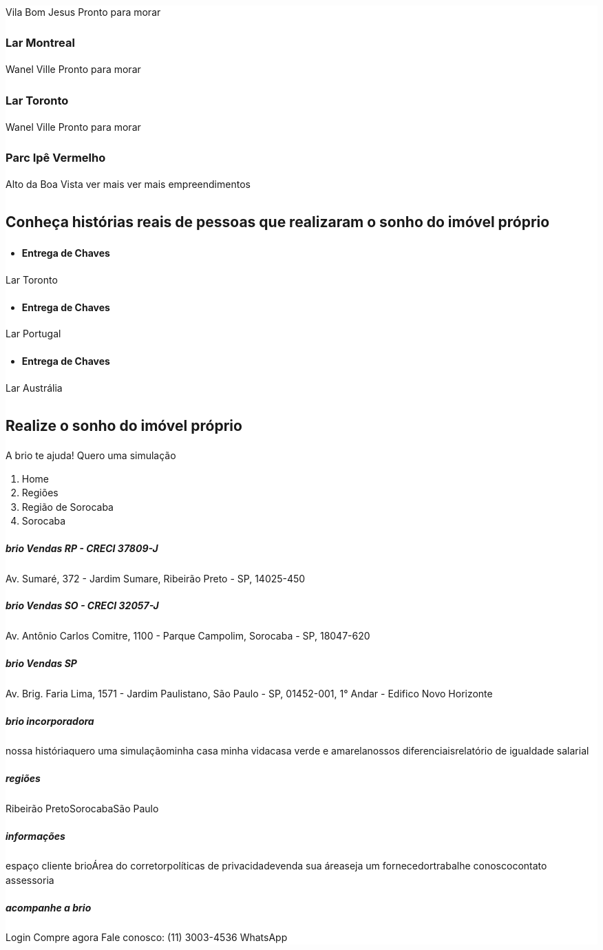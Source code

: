 Vila Bom Jesus
Pronto para morar
### Lar Montreal
Wanel Ville
Pronto para morar
### Lar Toronto
Wanel Ville
Pronto para morar
### Parc Ipê Vermelho
Alto da Boa Vista
ver mais
ver mais empreendimentos
## Conheça histórias reais de pessoas que realizaram o sonho do imóvel próprio
  * #### Entrega de Chaves
Lar Toronto
  * #### Entrega de Chaves
Lar Portugal
  * #### Entrega de Chaves
Lar Austrália


## Realize o sonho do imóvel próprio
A brio te ajuda!
Quero uma simulação
  1. Home
  2. Regiões
  3. Região de Sorocaba
  4. Sorocaba


##### brio Vendas RP - CRECI 37809-J  
Av. Sumaré, 372 - Jardim Sumare, Ribeirão Preto - SP, 14025-450
##### brio Vendas SO - CRECI 32057-J  
Av. Antônio Carlos Comitre, 1100 - Parque Campolim, Sorocaba - SP, 18047-620
##### brio Vendas SP  
Av. Brig. Faria Lima, 1571 - Jardim Paulistano, São Paulo - SP, 01452-001, 1° Andar - Edifico Novo Horizonte
##### brio incorporadora
nossa históriaquero uma simulaçãominha casa minha vidacasa verde e amarelanossos diferenciaisrelatório de igualdade salarial
##### regiões
Ribeirão PretoSorocabaSão Paulo
##### informações
espaço cliente brioÁrea do corretorpolíticas de privacidadevenda sua áreaseja um fornecedortrabalhe conoscocontato assessoria
##### acompanhe a brio
Login
Compre agora
Fale conosco: (11) 3003-4536
WhatsApp
